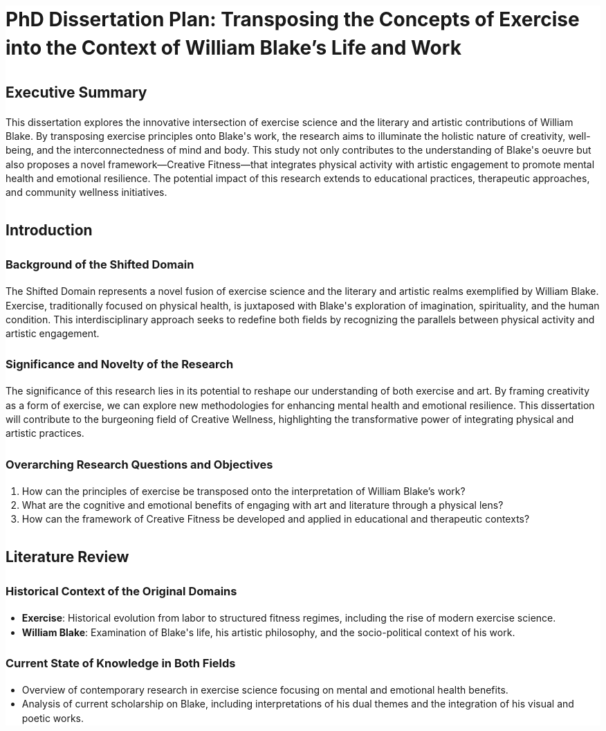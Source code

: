 # PhD Dissertation Plan: Transposing the Concepts of Exercise into the Context of William Blake’s Life and Work

## Executive Summary
This dissertation explores the innovative intersection of exercise science and the literary and artistic contributions of William Blake. By transposing exercise principles onto Blake's work, the research aims to illuminate the holistic nature of creativity, well-being, and the interconnectedness of mind and body. This study not only contributes to the understanding of Blake's oeuvre but also proposes a novel framework—Creative Fitness—that integrates physical activity with artistic engagement to promote mental health and emotional resilience. The potential impact of this research extends to educational practices, therapeutic approaches, and community wellness initiatives.

## Introduction
### Background of the Shifted Domain
The Shifted Domain represents a novel fusion of exercise science and the literary and artistic realms exemplified by William Blake. Exercise, traditionally focused on physical health, is juxtaposed with Blake's exploration of imagination, spirituality, and the human condition. This interdisciplinary approach seeks to redefine both fields by recognizing the parallels between physical activity and artistic engagement.

### Significance and Novelty of the Research
The significance of this research lies in its potential to reshape our understanding of both exercise and art. By framing creativity as a form of exercise, we can explore new methodologies for enhancing mental health and emotional resilience. This dissertation will contribute to the burgeoning field of Creative Wellness, highlighting the transformative power of integrating physical and artistic practices.

### Overarching Research Questions and Objectives
1. How can the principles of exercise be transposed onto the interpretation of William Blake’s work?
2. What are the cognitive and emotional benefits of engaging with art and literature through a physical lens?
3. How can the framework of Creative Fitness be developed and applied in educational and therapeutic contexts?

## Literature Review
### Historical Context of the Original Domains
- **Exercise**: Historical evolution from labor to structured fitness regimes, including the rise of modern exercise science.
- **William Blake**: Examination of Blake's life, his artistic philosophy, and the socio-political context of his work.

### Current State of Knowledge in Both Fields
- Overview of contemporary research in exercise science focusing on mental and emotional health benefits.
- Analysis of current scholarship on Blake, including interpretations of his dual themes and the integration of his visual and poetic works.
